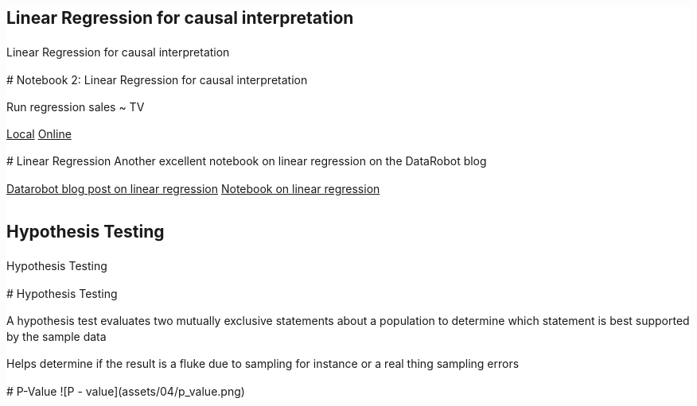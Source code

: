 
<section  data-background-color="#22c8c6">
    <h1>Linear Regression for causal interpretation</h1>
    <p class = 'big_title'>Linear Regression for causal interpretation</p>
</section>


<section data-markdown>
# Notebook 2:  Linear Regression for causal interpretation

Run regression sales ~ TV

[Local](http://localhost:8888/notebooks/04_statistics_inference/py/Lesson%204%20-%20Notebook%202%20-%20Linear%20Regression%20for%20Causal%20Inference.ipynb)
[Online](https://github.com/alexperrier/gads/blob/master/04_statistics_inference/py/Lesson%204%20-%20Notebook%202%20-%20Linear%20Regression%20for%20Causal%20Inference.ipynb)


</section>

<section data-markdown>
# Linear Regression
Another excellent notebook on linear regression on the DataRobot blog

[Datarobot blog post on linear regression](https://www.datarobot.com/blog/ordinary-least-squares-in-python/)
[Notebook on linear regression](http://nbviewer.jupyter.org/urls/s3.amazonaws.com/datarobotblog/notebooks/ordinary_least_squares_in_python.ipynb)

</section>





<section data-background-color="#22c8c6">
    <h1>Hypothesis Testing</h1>
    <p class = 'big_title'>Hypothesis Testing</p>
</section>

<section data-markdown>
# Hypothesis Testing

A hypothesis test evaluates two mutually exclusive statements about a population
to determine which statement is best supported by the sample data

Helps determine if the result is a fluke due to sampling for instance or a real thing sampling errors
</section>

<section data-markdown>
# P-Value
![P - value](assets/04/p_value.png)
</section>
